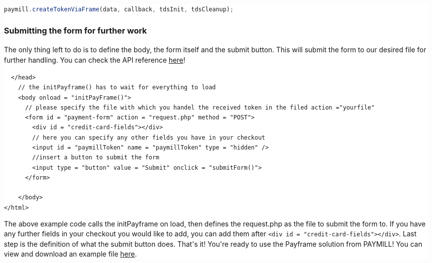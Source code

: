 ```javascript
paymill.createTokenViaFrame(data, callback, tdsInit, tdsCleanup);
```
### Submitting the form for further work

The only thing left to do is to define the body, the form itself and the submit button.
This will submit the form to our desired file for further handling. You can check the API reference [here](https://developers.paymill.com/API/index)!

```
  </head>
    // the initPayframe() has to wait for everything to load
    <body onload = "initPayFrame()">
      // please specify the file with which you handel the received token in the filed action ="yourfile"
      <form id = "payment-form" action = "request.php" method = "POST">
        <div id = "credit-card-fields"></div>
        // here you can specify any other fields you have in your checkout
        <input id = "paymillToken" name = "paymillToken" type = "hidden" />
        //insert a button to submit the form
        <input type = "button" value = "Submit" onclick = "submitForm()">
      </form>

    </body>
</html>
```
The above example code calls the initPayframe on load, then defines the request.php as the file to submit the form to. If you have any further fields in your checkout you would like to add, you can add them after `<div id = "credit-card-fields"></div>`.
Last step is the definition of what the submit button does. That's it! You're ready to use the Payframe solution from PAYMILL!
You can view and download an example file [here](https://github.com/Savaage/paymill-documentation/blob/MR11/download/paymill_payframe.html). 
